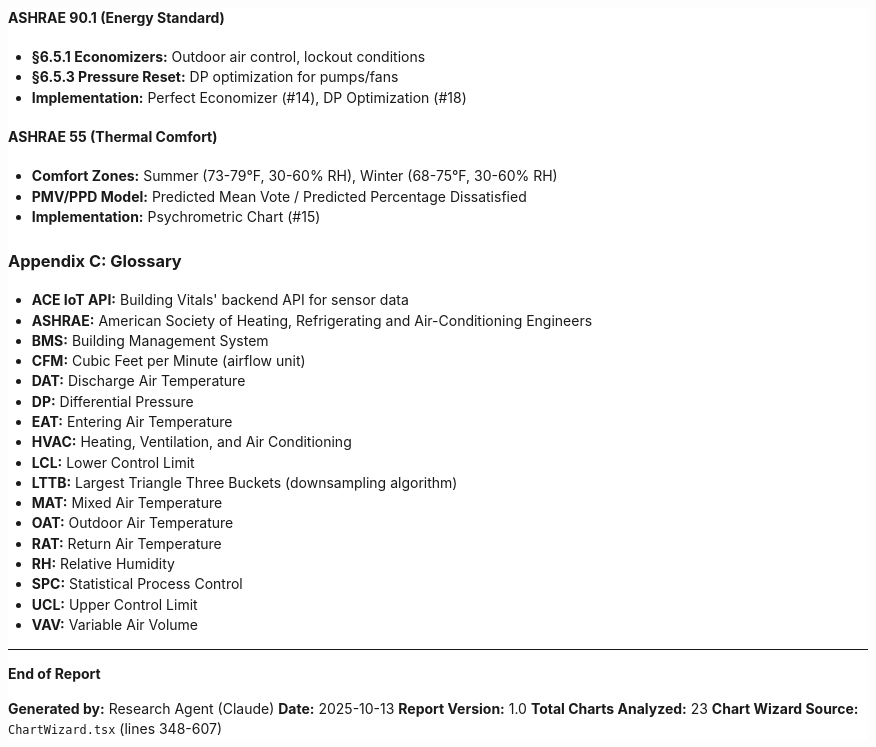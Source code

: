 #### ASHRAE 90.1 (Energy Standard)
- **§6.5.1 Economizers:** Outdoor air control, lockout conditions
- **§6.5.3 Pressure Reset:** DP optimization for pumps/fans
- **Implementation:** Perfect Economizer (#14), DP Optimization (#18)

#### ASHRAE 55 (Thermal Comfort)
- **Comfort Zones:** Summer (73-79°F, 30-60% RH), Winter (68-75°F, 30-60% RH)
- **PMV/PPD Model:** Predicted Mean Vote / Predicted Percentage Dissatisfied
- **Implementation:** Psychrometric Chart (#15)

### Appendix C: Glossary

- **ACE IoT API:** Building Vitals' backend API for sensor data
- **ASHRAE:** American Society of Heating, Refrigerating and Air-Conditioning Engineers
- **BMS:** Building Management System
- **CFM:** Cubic Feet per Minute (airflow unit)
- **DAT:** Discharge Air Temperature
- **DP:** Differential Pressure
- **EAT:** Entering Air Temperature
- **HVAC:** Heating, Ventilation, and Air Conditioning
- **LCL:** Lower Control Limit
- **LTTB:** Largest Triangle Three Buckets (downsampling algorithm)
- **MAT:** Mixed Air Temperature
- **OAT:** Outdoor Air Temperature
- **RAT:** Return Air Temperature
- **RH:** Relative Humidity
- **SPC:** Statistical Process Control
- **UCL:** Upper Control Limit
- **VAV:** Variable Air Volume

---

**End of Report**

**Generated by:** Research Agent (Claude)
**Date:** 2025-10-13
**Report Version:** 1.0
**Total Charts Analyzed:** 23
**Chart Wizard Source:** `ChartWizard.tsx` (lines 348-607)
